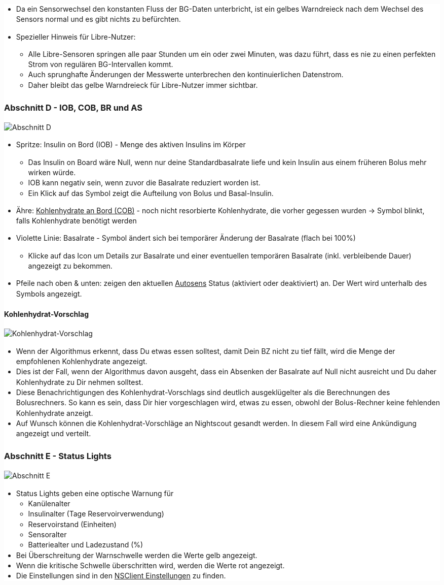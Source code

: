 * Da ein Sensorwechsel den konstanten Fluss der BG-Daten unterbricht, ist ein gelbes Warndreieck nach dem Wechsel des Sensors normal und es gibt nichts zu befürchten.
* Spezieller Hinweis für Libre-Nutzer:
   
   * Alle Libre-Sensoren springen alle paar Stunden um ein oder zwei Minuten, was dazu führt, dass es nie zu einen perfekten Strom von regulären BG-Intervallen kommt.
   * Auch sprunghafte Änderungen der Messwerte unterbrechen den kontinuierlichen Datenstrom.
   * Daher bleibt das gelbe Warndreieck für Libre-Nutzer immer sichtbar.

### Abschnitt D - IOB, COB, BR und AS

![Abschnitt D](../images/Home2020_TBR.png)

* Spritze: Insulin on Bord (IOB) - Menge des aktiven Insulins im Körper
   
   * Das Insulin on Board wäre Null, wenn nur deine Standardbasalrate liefe und kein Insulin aus einem früheren Bolus mehr wirken würde. 
   * IOB kann negativ sein, wenn zuvor die Basalrate reduziert worden ist.
   * Ein Klick auf das Symbol zeigt die Aufteilung von Bolus und Basal-Insulin.

* Ähre: [Kohlenhydrate an Bord (COB)](../Usage/COB-calculation.md) - noch nicht resorbierte Kohlenhydrate, die vorher gegessen wurden -> Symbol blinkt, falls Kohlenhydrate benötigt werden

* Violette Linie: Basalrate - Symbol ändert sich bei temporärer Änderung der Basalrate (flach bei 100%) 
   * Klicke auf das Icon um Details zur Basalrate und einer eventuellen temporären Basalrate (inkl. verbleibende Dauer) angezeigt zu bekommen.
* Pfeile nach oben & unten: zeigen den aktuellen [Autosens](Open-APS-features-autosens) Status (aktiviert oder deaktiviert) an. Der Wert wird unterhalb des Symbols angezeigt.

#### Kohlenhydrat-Vorschlag

![Kohlenhydrat-Vorschlag](../images/Home2020_CarbsRequired.png)

* Wenn der Algorithmus erkennt, dass Du etwas essen solltest, damit Dein BZ nicht zu tief fällt, wird die Menge der empfohlenen Kohlenhydrate angezeigt.
* Dies ist der Fall, wenn der Algorithmus davon ausgeht, dass ein Absenken der Basalrate auf Null nicht ausreicht und Du daher Kohlenhydrate zu Dir nehmen solltest.
* Diese Benachrichtigungen des Kohlenhydrat-Vorschlags sind deutlich ausgeklügelter als die Berechnungen des Bolusrechners. So kann es sein, dass Dir hier vorgeschlagen wird, etwas zu essen, obwohl der Bolus-Rechner keine fehlenden Kohlenhydrate anzeigt.
* Auf Wunsch können die Kohlenhydrat-Vorschläge an Nightscout gesandt werden. In diesem Fall wird eine Ankündigung angezeigt und verteilt.

### Abschnitt E - Status Lights

![Abschnitt E](../images/Home2020_StatusLights.png)

* Status Lights geben eine optische Warnung für 
   * Kanülenalter
   * Insulinalter (Tage Reservoirverwendung)
   * Reservoirstand (Einheiten)
   * Sensoralter
   * Batteriealter und Ladezustand (%)
* Bei Überschreitung der Warnschwelle werden die Werte gelb angezeigt.
* Wenn die kritische Schwelle überschritten wird, werden die Werte rot angezeigt.
* Die Einstellungen sind in den [NSClient Einstellungen](Preferences-status-lights) zu finden.
